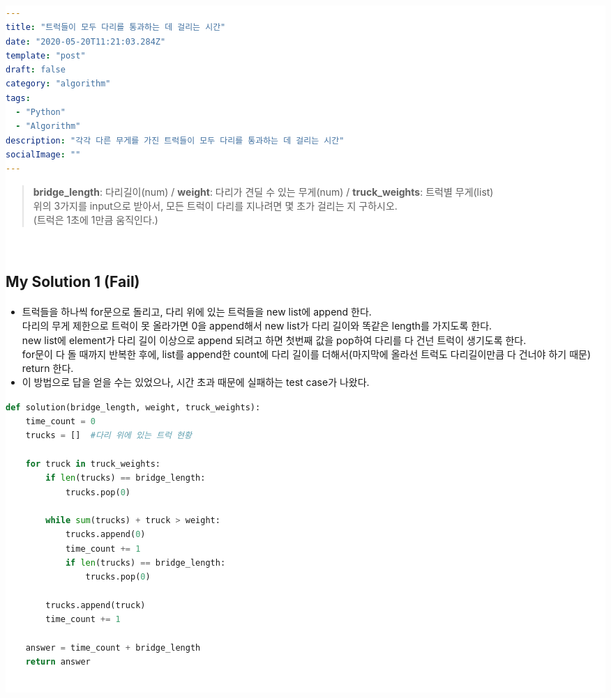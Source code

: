 ```yaml
---
title: "트럭들이 모두 다리를 통과하는 데 걸리는 시간"
date: "2020-05-20T11:21:03.284Z"
template: "post"
draft: false
category: "algorithm"
tags:
  - "Python"
  - "Algorithm"
description: "각각 다른 무게를 가진 트럭들이 모두 다리를 통과하는 데 걸리는 시간"
socialImage: ""
---
```



> **bridge\_length**: 다리길이(num) / **weight**: 다리가 견딜 수 있는 무게(num) / **truck\_weights**: 트럭별 무게(list)  
> 위의 3가지를 input으로 받아서, 모든 트럭이 다리를 지나려면 몇 초가 걸리는 지 구하시오.  
> (트럭은 1초에 1만큼 움직인다.)

<br>

## My Solution 1 (Fail)
* 트럭들을 하나씩 for문으로 돌리고, 다리 위에 있는 트럭들을 new list에 append 한다.  
다리의 무게 제한으로 트럭이 못 올라가면 0을 append해서 new list가 다리 길이와 똑같은 length를 가지도록 한다.  
new list에 element가 다리 길이 이상으로 append 되려고 하면 첫번째 값을 pop하여 다리를 다 건넌 트럭이 생기도록 한다.  
for문이 다 돌 때까지 반복한 후에, list를 append한 count에 다리 길이를 더해서(마지막에 올라선 트럭도 다리길이만큼 다 건너야 하기 때문) return 한다.  
* 이 방법으로 답을 얻을 수는 있었으나, 시간 초과 때문에 실패하는 test case가 나왔다.

```python
def solution(bridge_length, weight, truck_weights): 
    time_count = 0
    trucks = []  #다리 위에 있는 트럭 현황
    
    for truck in truck_weights:
        if len(trucks) == bridge_length:
            trucks.pop(0)

        while sum(trucks) + truck > weight:
            trucks.append(0)
            time_count += 1
            if len(trucks) == bridge_length:
                trucks.pop(0)
                
        trucks.append(truck)
        time_count += 1

    answer = time_count + bridge_length
    return answer
```
<br>
